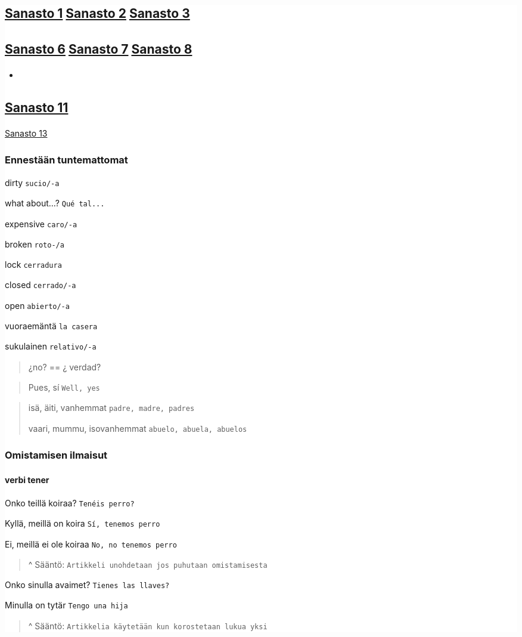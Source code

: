 [Sanasto 1](https://quizlet.com/429040236/uno-espanol-kappale-1-flash-cards/)
[Sanasto 2](https://quizlet.com/429171409/uno-espanol-kappale-2-flash-cards/)
[Sanasto 3](https://quizlet.com/429190128/uno-espanol-kappale-3-flash-cards/)
-
[Sanasto 6](https://quizlet.com/457059242/espanol-uno-kappale-6-flash-cards/)
[Sanasto 7](https://quizlet.com/_7k4hje?x=1jqt&i=2ibwjt)
[Sanasto 8](https://quizlet.com/457556615/espanol-uno-kappale-8-flash-cards/)
-
-
[Sanasto 11](https://quizlet.com/485785549/espanol-uno-kappale-11-flash-cards/)
-
[Sanasto 13](https://quizlet.com/487487275/espanol-uno-kappale-13-flash-cards/)

### Ennestään tuntemattomat

dirty `sucio/-a`

what about...? `Qué tal...`

expensive `caro/-a`

broken `roto-/a`

lock `cerradura`

closed `cerrado/-a`

open `abierto/-a`

vuoraemäntä `la casera`

sukulainen `relativo/-a`

> ¿no? == ¿ verdad?

> Pues, sí  `Well, yes`

> isä, äiti, vanhemmat `padre, madre, padres`
>
> vaari, mummu, isovanhemmat `abuelo, abuela, abuelos`



### Omistamisen ilmaisut

#### verbi tener

Onko teillä koiraa? `Tenéis perro?`

Kyllä, meillä on koira `Sí, tenemos perro`

Ei, meillä ei ole koiraa `No, no tenemos perro`
> ^ Sääntö: `Artikkeli unohdetaan jos puhutaan omistamisesta`



Onko sinulla avaimet? `Tienes las llaves?`

Minulla on tytär `Tengo una hija`

> ^ Sääntö: `Artikkelia käytetään kun korostetaan lukua yksi`
